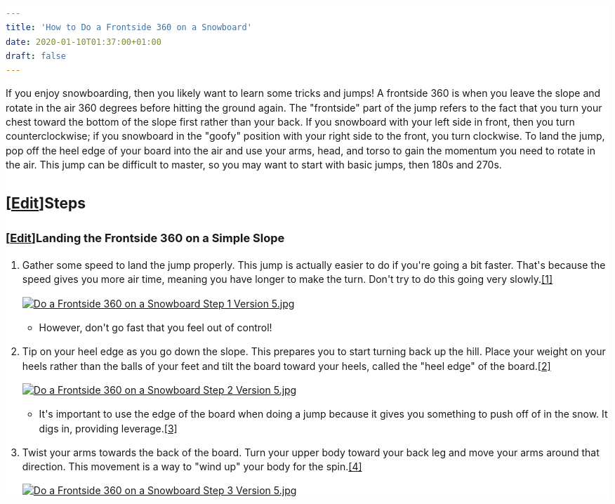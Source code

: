```yaml
---
title: 'How to Do a Frontside 360 on a Snowboard'
date: 2020-01-10T01:37:00+01:00
draft: false
---
```


If you enjoy snowboarding, then you likely want to learn some tricks and jumps! A frontside 360 is when you leave the slope and rotate in the air 360 degrees before hitting the ground again. The "frontside" part of the jump refers to the fact that you turn your chest toward the bottom of the slope first rather than your back. If you snowboard with your left side in front, then you turn counterclockwise; if you snowboard in the "goofy" position with your right side to the front, you turn clockwise. To land the jump, pop off the heel edge of your board into the air and use your arms, head, and torso to gain the momentum you need to rotate in the air. This jump can be difficult to master, so you may want to start with basic jumps, then 180s and 270s.

\[[Edit](https://www.wikihow.com/index.php?title=Do-a-Frontside-360-on-a-Snowboard&action=edit&section=1 "Edit section: Steps")\]Steps
--------------------------------------------------------------------------------------------------------------------------------------

### \[[Edit](https://www.wikihow.com/index.php?title=Do-a-Frontside-360-on-a-Snowboard&action=edit&section=2 "Edit section: Landing the Frontside 360 on a Simple Slope")\]Landing the Frontside 360 on a Simple Slope

1.  Gather some speed to land the jump properly. This jump is actually easier to do if you're going a bit faster. That's because the speed gives you more air time, meaning you have longer to make the turn. Don't try to do this going very slowly.[\[1\]](#_note-1)
    
    [![Do a Frontside 360 on a Snowboard Step 1 Version 5.jpg](https://www.wikihow.com/images/thumb/e/e3/Do-a-Frontside-360-on-a-Snowboard-Step-1-Version-5.jpg/aid22966-v4-728px-Do-a-Frontside-360-on-a-Snowboard-Step-1-Version-5.jpg)](https://www.wikihow.com/Image:Do-a-Frontside-360-on-a-Snowboard-Step-1-Version-5.jpg)
    
    *   However, don't go fast that you feel out of control!
2.  Tip on your heel edge as you go down the slope. This prepares you to start turning back up the hill. Place your weight on your heels rather than the balls of your feet and tilt the board toward your heels, called the "heel edge" of the board.[\[2\]](#_note-2)
    
    [![Do a Frontside 360 on a Snowboard Step 2 Version 5.jpg](https://www.wikihow.com/images/thumb/c/cc/Do-a-Frontside-360-on-a-Snowboard-Step-2-Version-5.jpg/aid22966-v4-728px-Do-a-Frontside-360-on-a-Snowboard-Step-2-Version-5.jpg)](https://www.wikihow.com/Image:Do-a-Frontside-360-on-a-Snowboard-Step-2-Version-5.jpg)
    
    *   It's important to use the edge of the board when doing a jump because it gives you something to push off of in the snow. It digs in, providing leverage.[\[3\]](#_note-3)
3.  Twist your arms towards the back of the board. Turn your upper body toward your back leg and move your arms around that direction. This movement is a way to "wind up" your body for the spin.[\[4\]](#_note-4)
    
    [![Do a Frontside 360 on a Snowboard Step 3 Version 5.jpg](https://www.wikihow.com/images/thumb/f/f0/Do-a-Frontside-360-on-a-Snowboard-Step-3-Version-5.jpg/aid22966-v4-728px-Do-a-Frontside-360-on-a-Snowboard-Step-3-Version-5.jpg)](https://www.wikihow.com/Image:Do-a-Frontside-360-on-a-Snowboard-Step-3-Version-5.jpg)
    